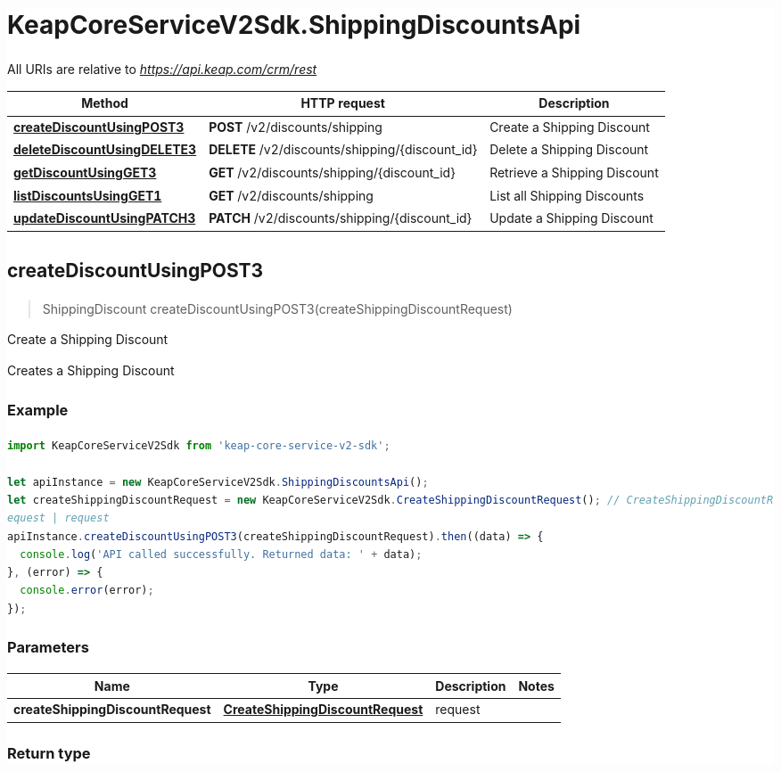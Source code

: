 # KeapCoreServiceV2Sdk.ShippingDiscountsApi

All URIs are relative to *https://api.keap.com/crm/rest*

Method | HTTP request | Description
------------- | ------------- | -------------
[**createDiscountUsingPOST3**](ShippingDiscountsApi.md#createDiscountUsingPOST3) | **POST** /v2/discounts/shipping | Create a Shipping Discount
[**deleteDiscountUsingDELETE3**](ShippingDiscountsApi.md#deleteDiscountUsingDELETE3) | **DELETE** /v2/discounts/shipping/{discount_id} | Delete a Shipping Discount
[**getDiscountUsingGET3**](ShippingDiscountsApi.md#getDiscountUsingGET3) | **GET** /v2/discounts/shipping/{discount_id} | Retrieve a Shipping Discount
[**listDiscountsUsingGET1**](ShippingDiscountsApi.md#listDiscountsUsingGET1) | **GET** /v2/discounts/shipping | List all Shipping Discounts
[**updateDiscountUsingPATCH3**](ShippingDiscountsApi.md#updateDiscountUsingPATCH3) | **PATCH** /v2/discounts/shipping/{discount_id} | Update a Shipping Discount



## createDiscountUsingPOST3

> ShippingDiscount createDiscountUsingPOST3(createShippingDiscountRequest)

Create a Shipping Discount

Creates a Shipping Discount

### Example

```javascript
import KeapCoreServiceV2Sdk from 'keap-core-service-v2-sdk';

let apiInstance = new KeapCoreServiceV2Sdk.ShippingDiscountsApi();
let createShippingDiscountRequest = new KeapCoreServiceV2Sdk.CreateShippingDiscountRequest(); // CreateShippingDiscountRequest | request
apiInstance.createDiscountUsingPOST3(createShippingDiscountRequest).then((data) => {
  console.log('API called successfully. Returned data: ' + data);
}, (error) => {
  console.error(error);
});

```

### Parameters


Name | Type | Description  | Notes
------------- | ------------- | ------------- | -------------
 **createShippingDiscountRequest** | [**CreateShippingDiscountRequest**](CreateShippingDiscountRequest.md)| request | 

### Return type
